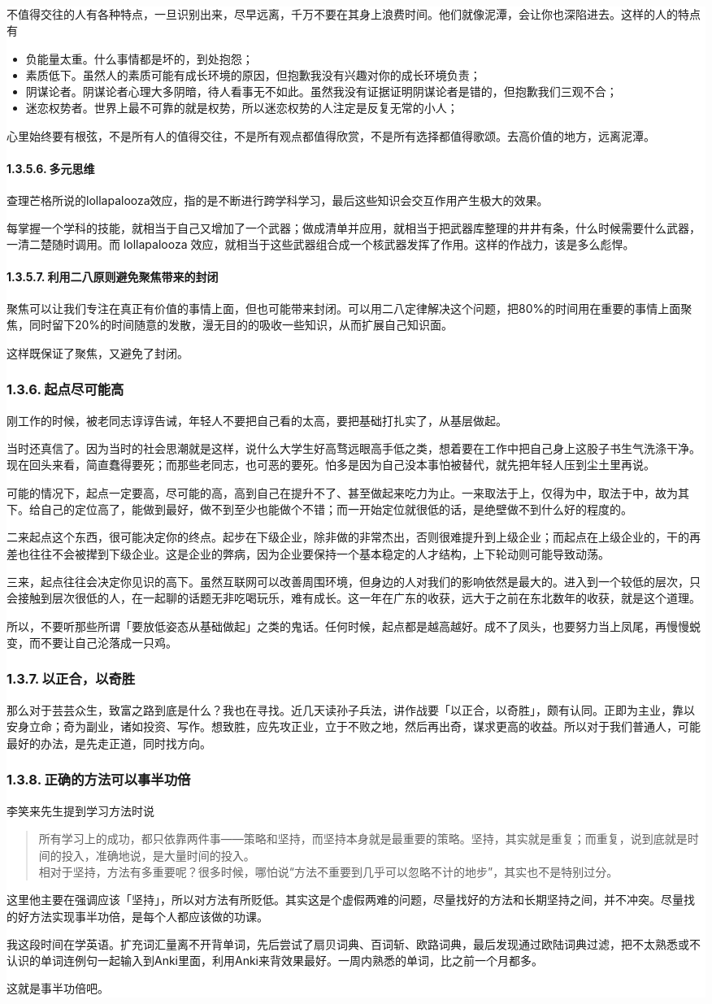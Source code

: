 不值得交往的人有各种特点，一旦识别出来，尽早远离，千万不要在其身上浪费时间。他们就像泥潭，会让你也深陷进去。这样的人的特点有

- 负能量太重。什么事情都是坏的，到处抱怨；
- 素质低下。虽然人的素质可能有成长环境的原因，但抱歉我没有兴趣对你的成长环境负责；
- 阴谋论者。阴谋论者心理大多阴暗，待人看事无不如此。虽然我没有证据证明阴谋论者是错的，但抱歉我们三观不合；
- 迷恋权势者。世界上最不可靠的就是权势，所以迷恋权势的人注定是反复无常的小人；

心里始终要有根弦，不是所有人的值得交往，不是所有观点都值得欣赏，不是所有选择都值得歌颂。去高价值的地方，远离泥潭。

#### 1.3.5.6. 多元思维

查理芒格所说的lollapalooza效应，指的是不断进行跨学科学习，最后这些知识会交互作用产生极大的效果。

每掌握一个学科的技能，就相当于自己又增加了一个武器；做成清单并应用，就相当于把武器库整理的井井有条，什么时候需要什么武器，一清二楚随时调用。而 lollapalooza 效应，就相当于这些武器组合成一个核武器发挥了作用。这样的作战力，该是多么彪悍。

#### 1.3.5.7. 利用二八原则避免聚焦带来的封闭

聚焦可以让我们专注在真正有价值的事情上面，但也可能带来封闭。可以用二八定律解决这个问题，把80%的时间用在重要的事情上面聚焦，同时留下20%的时间随意的发散，漫无目的的吸收一些知识，从而扩展自己知识面。

这样既保证了聚焦，又避免了封闭。

### 1.3.6. 起点尽可能高

刚工作的时候，被老同志谆谆告诫，年轻人不要把自己看的太高，要把基础打扎实了，从基层做起。

当时还真信了。因为当时的社会思潮就是这样，说什么大学生好高骛远眼高手低之类，想着要在工作中把自己身上这股子书生气洗涤干净。现在回头来看，简直蠢得要死；而那些老同志，也可恶的要死。怕多是因为自己没本事怕被替代，就先把年轻人压到尘土里再说。

可能的情况下，起点一定要高，尽可能的高，高到自己在提升不了、甚至做起来吃力为止。一来取法于上，仅得为中，取法于中，故为其下。给自己的定位高了，能做到最好，做不到至少也能做个不错；而一开始定位就很低的话，是绝壁做不到什么好的程度的。

二来起点这个东西，很可能决定你的终点。起步在下级企业，除非做的非常杰出，否则很难提升到上级企业；而起点在上级企业的，干的再差也往往不会被撵到下级企业。这是企业的弊病，因为企业要保持一个基本稳定的人才结构，上下轮动则可能导致动荡。

三来，起点往往会决定你见识的高下。虽然互联网可以改善周围环境，但身边的人对我们的影响依然是最大的。进入到一个较低的层次，只会接触到层次很低的人，在一起聊的话题无非吃喝玩乐，难有成长。这一年在广东的收获，远大于之前在东北数年的收获，就是这个道理。

所以，不要听那些所谓「要放低姿态从基础做起」之类的鬼话。任何时候，起点都是越高越好。成不了凤头，也要努力当上凤尾，再慢慢蜕变，而不要让自己沦落成一只鸡。

### 1.3.7. 以正合，以奇胜

那么对于芸芸众生，致富之路到底是什么？我也在寻找。近几天读孙子兵法，讲作战要「以正合，以奇胜」，颇有认同。正即为主业，靠以安身立命；奇为副业，诸如投资、写作。想致胜，应先攻正业，立于不败之地，然后再出奇，谋求更高的收益。所以对于我们普通人，可能最好的办法，是先走正道，同时找方向。

### 1.3.8. 正确的方法可以事半功倍

李笑来先生提到学习方法时说

> 所有学习上的成功，都只依靠两件事——策略和坚持，而坚持本身就是最重要的策略。坚持，其实就是重复；而重复，说到底就是时间的投入，准确地说，是大量时间的投入。  
> 相对于坚持，方法有多重要呢？很多时候，哪怕说“方法不重要到几乎可以忽略不计的地步”，其实也不是特别过分。

这里他主要在强调应该「坚持」，所以对方法有所贬低。其实这是个虚假两难的问题，尽量找好的方法和长期坚持之间，并不冲突。尽量找的好方法实现事半功倍，是每个人都应该做的功课。

我这段时间在学英语。扩充词汇量离不开背单词，先后尝试了扇贝词典、百词斩、欧路词典，最后发现通过欧陆词典过滤，把不太熟悉或不认识的单词连例句一起输入到Anki里面，利用Anki来背效果最好。一周内熟悉的单词，比之前一个月都多。

这就是事半功倍吧。
